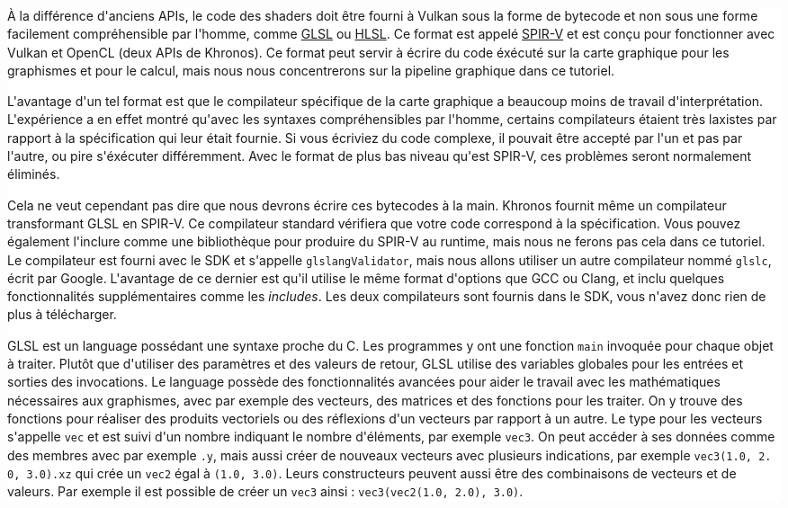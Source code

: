 À la différence d'anciens APIs, le code des shaders doit être fourni à Vulkan sous la forme de bytecode et non sous une
forme facilement compréhensible par l'homme, comme [GLSL](https://en.wikipedia.org/wiki/OpenGL_Shading_Language) ou
[HLSL](https://en.wikipedia.org/wiki/High-Level_Shading_Language). Ce format est appelé
[SPIR-V](https://www.khronos.org/spir) et est conçu pour fonctionner avec Vulkan et OpenCL (deux APIs de Khronos). Ce
format peut servir à écrire du code éxécuté sur la carte graphique pour les graphismes et pour le calcul, mais nous 
nous concentrerons sur la pipeline graphique dans ce tutoriel.

L'avantage d'un tel format est que le compilateur spécifique de la carte graphique a beaucoup moins de travail 
d'interprétation. L'expérience a en effet montré qu'avec les syntaxes compréhensibles par l'homme, certains
compilateurs étaient très laxistes par rapport à la spécification qui leur était fournie. Si vous écriviez du code
complexe, il pouvait être accepté par l'un et pas par l'autre, ou pire s'éxécuter différemment. Avec le format de
plus bas niveau qu'est SPIR-V, ces problèmes seront normalement éliminés.

Cela ne veut cependant pas dire que nous devrons écrire ces bytecodes à la main. Khronos fournit même un 
compilateur transformant GLSL en SPIR-V. Ce compilateur standard vérifiera que votre code correspond à la spécification.
Vous pouvez également l'inclure comme une bibliothèque pour produire du SPIR-V au runtime, mais nous ne ferons pas cela dans ce tutoriel.
Le compilateur est fourni avec le SDK et s'appelle `glslangValidator`, mais nous allons utiliser un autre compilateur 
nommé `glslc`, écrit par Google. L'avantage de ce dernier est qu'il utilise le même format d'options que GCC ou Clang, 
et inclu quelques fonctionnalités supplémentaires comme les *includes*. Les deux compilateurs sont fournis dans le SDK, 
vous n'avez donc rien de plus à télécharger.

GLSL est un language possédant une syntaxe proche du C. Les programmes y ont une fonction `main` invoquée pour chaque 
objet à traiter. Plutôt que d'utiliser des paramètres et des valeurs de retour, GLSL utilise des variables globales 
pour les entrées et sorties des invocations. Le language possède des fonctionnalités avancées pour aider le travail 
avec les mathématiques nécessaires aux graphismes, avec par exemple des vecteurs, des matrices et des fonctions pour 
les traiter. On y trouve des fonctions pour réaliser des produits vectoriels ou des réflexions d'un vecteurs par 
rapport à un autre. Le type pour les vecteurs s'appelle `vec` et est suivi d'un nombre indiquant le nombre d'éléments,
par exemple `vec3`. On peut accéder à ses données comme des membres avec par exemple `.y`, mais aussi créer de nouveaux
vecteurs avec plusieurs indications, par exemple `vec3(1.0, 2.0, 3.0).xz` qui crée un `vec2` égal à `(1.0, 3.0)`. 
Leurs constructeurs peuvent aussi être des combinaisons de vecteurs et de valeurs. Par exemple il est possible de
créer un `vec3` ainsi : `vec3(vec2(1.0, 2.0), 3.0)`.
